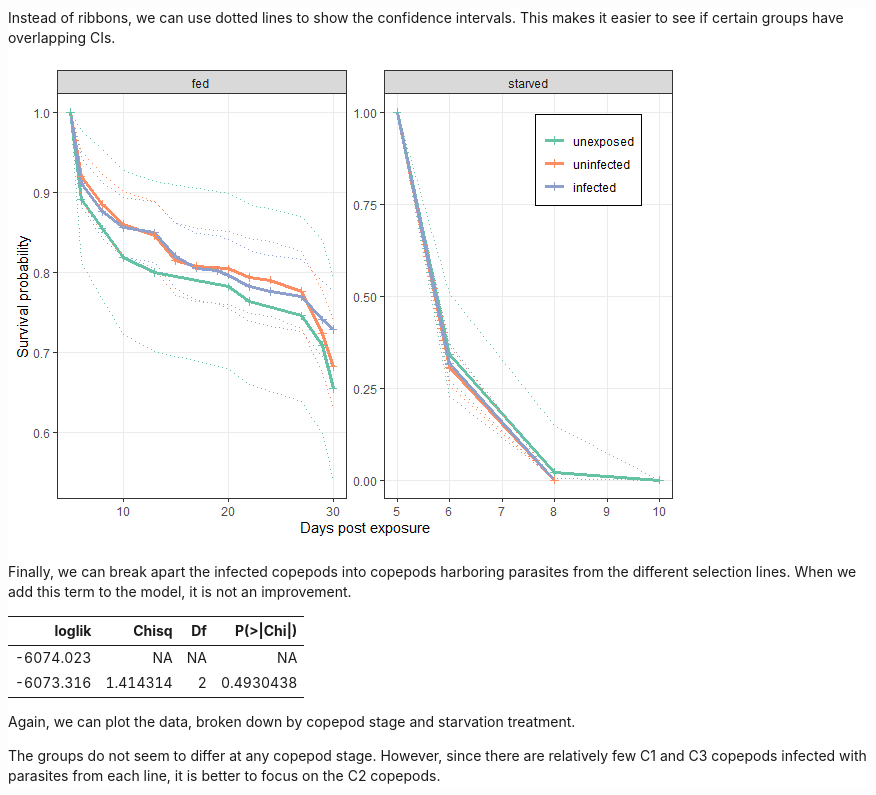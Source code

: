Instead of ribbons, we can use dotted lines to show the confidence
intervals. This makes it easier to see if certain groups have
overlapping CIs.

![](03virulence_in_final_generation_files/figure-gfm/unnamed-chunk-22-1.png)

Finally, we can break apart the infected copepods into copepods
harboring parasites from the different selection lines. When we add this
term to the model, it is not an improvement.

<div class="kable-table">

|    loglik |    Chisq |  Df | P(&gt;\|Chi\|) |
|----------:|---------:|----:|---------------:|
| -6074.023 |       NA |  NA |             NA |
| -6073.316 | 1.414314 |   2 |      0.4930438 |

</div>

Again, we can plot the data, broken down by copepod stage and starvation
treatment.

The groups do not seem to differ at any copepod stage. However, since
there are relatively few C1 and C3 copepods infected with parasites from
each line, it is better to focus on the C2 copepods.
